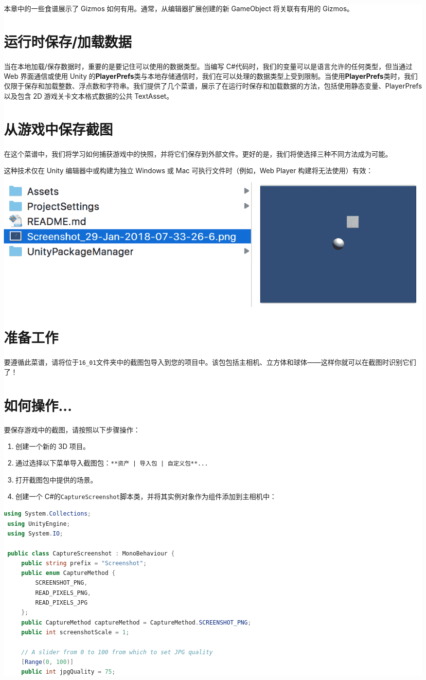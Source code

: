 本章中的一些食谱展示了 Gizmos 如何有用。通常，从编辑器扩展创建的新 GameObject 将关联有有用的 Gizmos。

# 运行时保存/加载数据

当在本地加载/保存数据时，重要的是要记住可以使用的数据类型。当编写 C#代码时，我们的变量可以是语言允许的任何类型，但当通过 Web 界面通信或使用 Unity 的**PlayerPrefs**类与本地存储通信时，我们在可以处理的数据类型上受到限制。当使用**PlayerPrefs**类时，我们仅限于保存和加载整数、浮点数和字符串。我们提供了几个菜谱，展示了在运行时保存和加载数据的方法，包括使用静态变量、PlayerPrefs 以及包含 2D 游戏关卡文本格式数据的公共 TextAsset。

# 从游戏中保存截图

在这个菜谱中，我们将学习如何捕获游戏中的快照，并将它们保存到外部文件。更好的是，我们将使选择三种不同方法成为可能。

这种技术仅在 Unity 编辑器中或构建为独立 Windows 或 Mac 可执行文件时（例如，Web Player 构建将无法使用）有效：

![](img/c7a5b736-647a-4670-b147-d9761244cf2e.png)

# 准备工作

要遵循此菜谱，请将位于`16_01`文件夹中的截图包导入到您的项目中。该包包括主相机、立方体和球体——这样你就可以在截图时识别它们了！

# 如何操作...

要保存游戏中的截图，请按照以下步骤操作：

1.  创建一个新的 3D 项目。

1.  通过选择以下菜单导入截图包：`**资产 | 导入包 | 自定义包**...`

1.  打开截图包中提供的场景。

1.  创建一个 C#的`CaptureScreenshot`脚本类，并将其实例对象作为组件添加到主相机中：

```cs
using System.Collections;
 using UnityEngine;
 using System.IO;

 public class CaptureScreenshot : MonoBehaviour {
     public string prefix = "Screenshot";
     public enum CaptureMethod {
         SCREENSHOT_PNG,
         READ_PIXELS_PNG,
         READ_PIXELS_JPG
     };
     public CaptureMethod captureMethod = CaptureMethod.SCREENSHOT_PNG;
     public int screenshotScale = 1;

     // A slider from 0 to 100 from which to set JPG quality
     [Range(0, 100)]
     public int jpgQuality = 75;

```